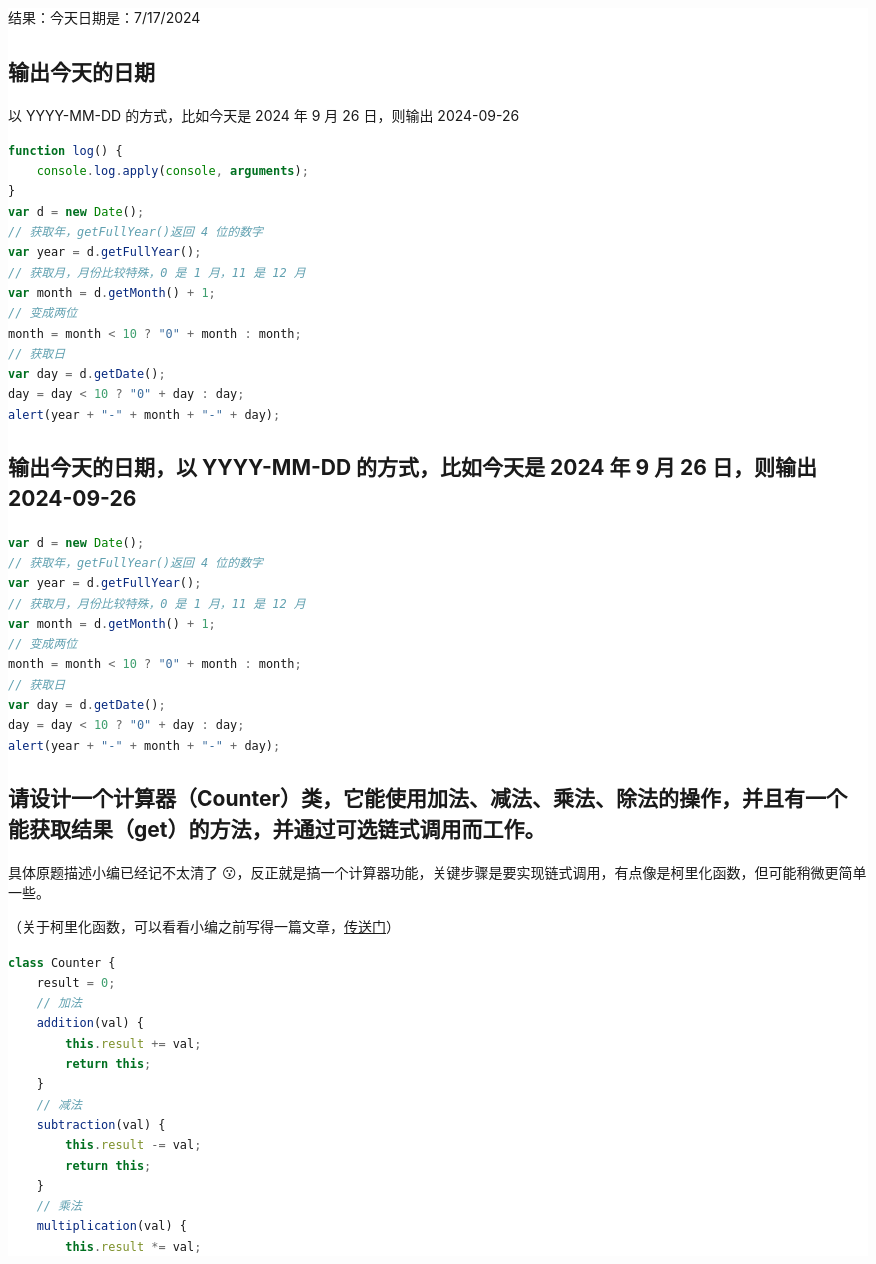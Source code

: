 结果：今天日期是：7/17/2024

## 输出今天的日期

以 YYYY-MM-DD 的方式，比如今天是 2024 年 9 月 26 日，则输出 2024-09-26

```js
function log() {
	console.log.apply(console, arguments);
}
var d = new Date();
// 获取年，getFullYear()返回 4 位的数字
var year = d.getFullYear();
// 获取月，月份比较特殊，0 是 1 月，11 是 12 月
var month = d.getMonth() + 1;
// 变成两位
month = month < 10 ? "0" + month : month;
// 获取日
var day = d.getDate();
day = day < 10 ? "0" + day : day;
alert(year + "-" + month + "-" + day);
```



## 输出今天的日期，以 YYYY-MM-DD 的方式，比如今天是 2024 年 9 月 26 日，则输出 2024-09-26

```js
var d = new Date();
// 获取年，getFullYear()返回 4 位的数字
var year = d.getFullYear();
// 获取月，月份比较特殊，0 是 1 月，11 是 12 月
var month = d.getMonth() + 1;
// 变成两位
month = month < 10 ? "0" + month : month;
// 获取日
var day = d.getDate();
day = day < 10 ? "0" + day : day;
alert(year + "-" + month + "-" + day);
```



## 请设计一个计算器（Counter）类，它能使用加法、减法、乘法、除法的操作，并且有一个能获取结果（get）的方法，并通过可选链式调用而工作。

具体原题描述小编已经记不太清了 😗，反正就是搞一个计算器功能，关键步骤是要实现链式调用，有点像是柯里化函数，但可能稍微更简单一些。

（关于柯里化函数，可以看看小编之前写得一篇文章，[传送门](https://juejin.cn/post/6979778428505423886#heading-14)）

```javascript
class Counter {
	result = 0;
	// 加法
	addition(val) {
		this.result += val;
		return this;
	}
	// 减法
	subtraction(val) {
		this.result -= val;
		return this;
	}
	// 乘法
	multiplication(val) {
		this.result *= val;
```